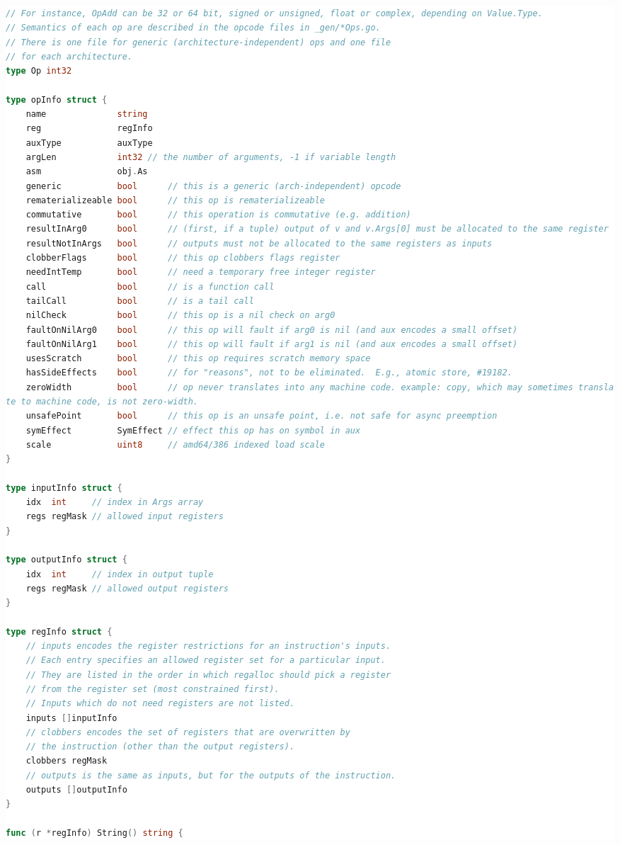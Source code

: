 ```go
// For instance, OpAdd can be 32 or 64 bit, signed or unsigned, float or complex, depending on Value.Type.
// Semantics of each op are described in the opcode files in _gen/*Ops.go.
// There is one file for generic (architecture-independent) ops and one file
// for each architecture.
type Op int32

type opInfo struct {
	name              string
	reg               regInfo
	auxType           auxType
	argLen            int32 // the number of arguments, -1 if variable length
	asm               obj.As
	generic           bool      // this is a generic (arch-independent) opcode
	rematerializeable bool      // this op is rematerializeable
	commutative       bool      // this operation is commutative (e.g. addition)
	resultInArg0      bool      // (first, if a tuple) output of v and v.Args[0] must be allocated to the same register
	resultNotInArgs   bool      // outputs must not be allocated to the same registers as inputs
	clobberFlags      bool      // this op clobbers flags register
	needIntTemp       bool      // need a temporary free integer register
	call              bool      // is a function call
	tailCall          bool      // is a tail call
	nilCheck          bool      // this op is a nil check on arg0
	faultOnNilArg0    bool      // this op will fault if arg0 is nil (and aux encodes a small offset)
	faultOnNilArg1    bool      // this op will fault if arg1 is nil (and aux encodes a small offset)
	usesScratch       bool      // this op requires scratch memory space
	hasSideEffects    bool      // for "reasons", not to be eliminated.  E.g., atomic store, #19182.
	zeroWidth         bool      // op never translates into any machine code. example: copy, which may sometimes translate to machine code, is not zero-width.
	unsafePoint       bool      // this op is an unsafe point, i.e. not safe for async preemption
	symEffect         SymEffect // effect this op has on symbol in aux
	scale             uint8     // amd64/386 indexed load scale
}

type inputInfo struct {
	idx  int     // index in Args array
	regs regMask // allowed input registers
}

type outputInfo struct {
	idx  int     // index in output tuple
	regs regMask // allowed output registers
}

type regInfo struct {
	// inputs encodes the register restrictions for an instruction's inputs.
	// Each entry specifies an allowed register set for a particular input.
	// They are listed in the order in which regalloc should pick a register
	// from the register set (most constrained first).
	// Inputs which do not need registers are not listed.
	inputs []inputInfo
	// clobbers encodes the set of registers that are overwritten by
	// the instruction (other than the output registers).
	clobbers regMask
	// outputs is the same as inputs, but for the outputs of the instruction.
	outputs []outputInfo
}

func (r *regInfo) String() string {
```